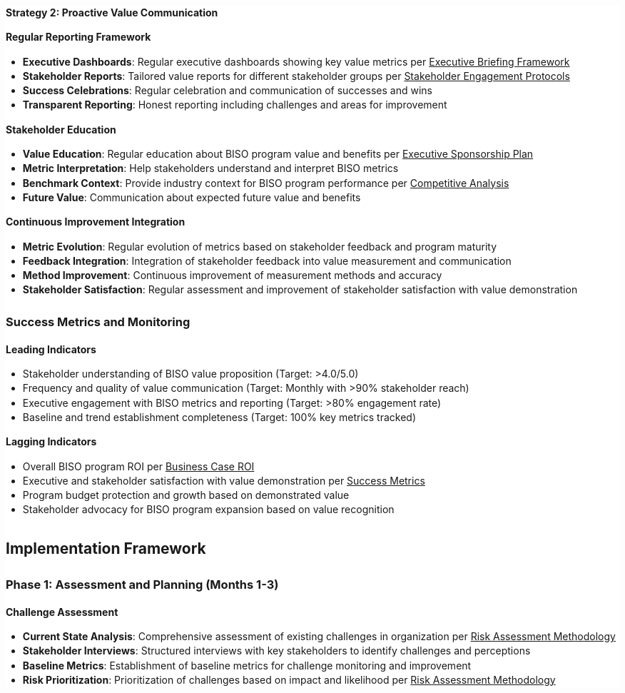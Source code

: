 **Strategy 2: Proactive Value Communication**

**Regular Reporting Framework**
- **Executive Dashboards**: Regular executive dashboards showing key value metrics per [Executive Briefing Framework](./BISOPRO-13_Executive_Briefing_Framework.md#value-dashboards)
- **Stakeholder Reports**: Tailored value reports for different stakeholder groups per [Stakeholder Engagement Protocols](./BISOPRO-04_Stakeholder_Engagement_Protocols.md#value-communication)
- **Success Celebrations**: Regular celebration and communication of successes and wins
- **Transparent Reporting**: Honest reporting including challenges and areas for improvement

**Stakeholder Education**
- **Value Education**: Regular education about BISO program value and benefits per [Executive Sponsorship Plan](./BISOPRO-14_Executive_Sponsorship_Plan.md#value-education)
- **Metric Interpretation**: Help stakeholders understand and interpret BISO metrics
- **Benchmark Context**: Provide industry context for BISO program performance per [Competitive Analysis](./BISOPRO-16_Competitive_Analysis.md#performance-context)
- **Future Value**: Communication about expected future value and benefits

**Continuous Improvement Integration**
- **Metric Evolution**: Regular evolution of metrics based on stakeholder feedback and program maturity
- **Feedback Integration**: Integration of stakeholder feedback into value measurement and communication
- **Method Improvement**: Continuous improvement of measurement methods and accuracy
- **Stakeholder Satisfaction**: Regular assessment and improvement of stakeholder satisfaction with value demonstration

### Success Metrics and Monitoring

**Leading Indicators**
- Stakeholder understanding of BISO value proposition (Target: >4.0/5.0)
- Frequency and quality of value communication (Target: Monthly with >90% stakeholder reach)
- Executive engagement with BISO metrics and reporting (Target: >80% engagement rate)
- Baseline and trend establishment completeness (Target: 100% key metrics tracked)

**Lagging Indicators**
- Overall BISO program ROI per [Business Case ROI](./BISOPRO-11_Business_Case_ROI.md#program-roi)
- Executive and stakeholder satisfaction with value demonstration per [Success Metrics](./BISOPRO-05_Success_Metrics.md#value-satisfaction)
- Program budget protection and growth based on demonstrated value
- Stakeholder advocacy for BISO program expansion based on value recognition

## Implementation Framework

### Phase 1: Assessment and Planning (Months 1-3)

**Challenge Assessment**
- **Current State Analysis**: Comprehensive assessment of existing challenges in organization per [Risk Assessment Methodology](./BISOPRO-12_Risk_Assessment_Methodology.md#challenge-assessment)
- **Stakeholder Interviews**: Structured interviews with key stakeholders to identify challenges and perceptions
- **Baseline Metrics**: Establishment of baseline metrics for challenge monitoring and improvement
- **Risk Prioritization**: Prioritization of challenges based on impact and likelihood per [Risk Assessment Methodology](./BISOPRO-12_Risk_Assessment_Methodology.md#risk-prioritization)
